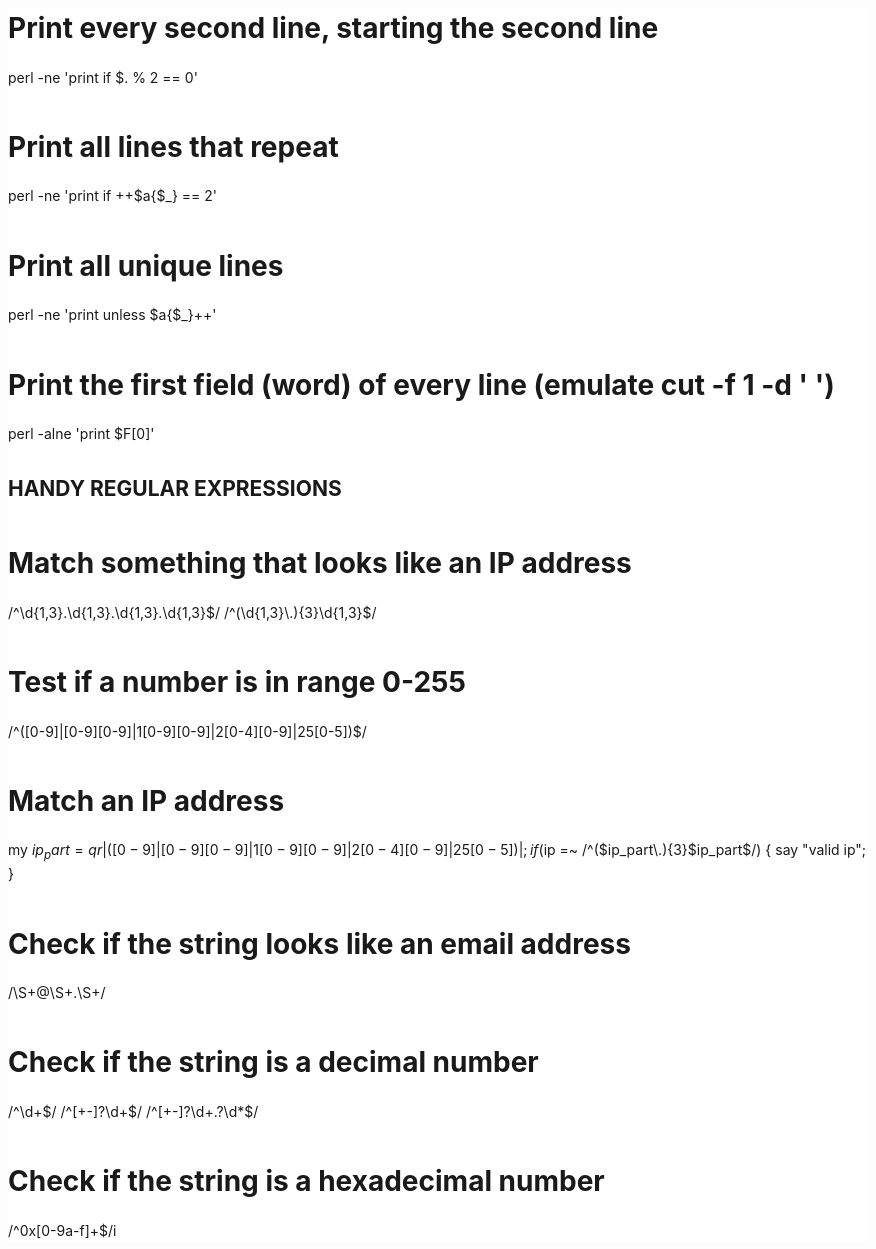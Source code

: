 # Print every second line, starting the second line
perl -ne 'print if $. % 2 == 0'

# Print all lines that repeat
perl -ne 'print if ++$a{$_} == 2'

# Print all unique lines
perl -ne 'print unless $a{$_}++'

# Print the first field (word) of every line (emulate cut -f 1 -d ' ')
perl -alne 'print $F[0]'


HANDY REGULAR EXPRESSIONS
-------------------------

# Match something that looks like an IP address
/^\d{1,3}\.\d{1,3}\.\d{1,3}\.\d{1,3}$/
/^(\d{1,3}\.){3}\d{1,3}$/

# Test if a number is in range 0-255
/^([0-9]|[0-9][0-9]|1[0-9][0-9]|2[0-4][0-9]|25[0-5])$/

# Match an IP address
my $ip_part = qr|([0-9]|[0-9][0-9]|1[0-9][0-9]|2[0-4][0-9]|25[0-5])|;
if ($ip =~ /^($ip_part\.){3}$ip_part$/) {
 say "valid ip";
}

# Check if the string looks like an email address
/\S+@\S+\.\S+/

# Check if the string is a decimal number
/^\d+$/
/^[+-]?\d+$/
/^[+-]?\d+\.?\d*$/

# Check if the string is a hexadecimal number
/^0x[0-9a-f]+$/i

